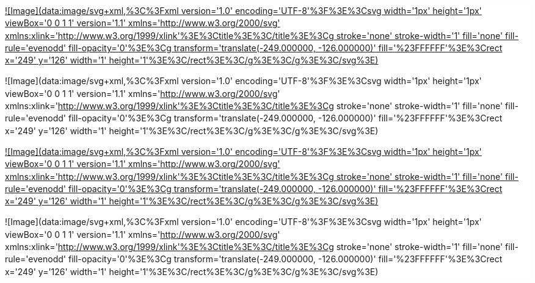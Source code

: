 [![Image](data:image/svg+xml,%3C%3Fxml version='1.0' encoding='UTF-8'%3F%3E%3Csvg width='1px' height='1px' viewBox='0 0 1 1' version='1.1' xmlns='http://www.w3.org/2000/svg' xmlns:xlink='http://www.w3.org/1999/xlink'%3E%3Ctitle%3E%3C/title%3E%3Cg stroke='none' stroke-width='1' fill='none' fill-rule='evenodd' fill-opacity='0'%3E%3Cg transform='translate(-249.000000, -126.000000)' fill='%23FFFFFF'%3E%3Crect x='249' y='126' width='1' height='1'%3E%3C/rect%3E%3C/g%3E%3C/g%3E%3C/svg%3E)](http://mp.weixin.qq.com/s?__biz=MzI4Mzc5NDk4MA==&mid=2247484253&idx=1&sn=e2569cc05ea40ff6cd5f74838ae8ca6f&chksm=eb840816dcf3810011a317c2a2f360eaa1bf8396731eaf45e9ffe93d8041a46f10485daa27f3&scene=21#wechat_redirect)

![Image](data:image/svg+xml,%3C%3Fxml version='1.0' encoding='UTF-8'%3F%3E%3Csvg width='1px' height='1px' viewBox='0 0 1 1' version='1.1' xmlns='http://www.w3.org/2000/svg' xmlns:xlink='http://www.w3.org/1999/xlink'%3E%3Ctitle%3E%3C/title%3E%3Cg stroke='none' stroke-width='1' fill='none' fill-rule='evenodd' fill-opacity='0'%3E%3Cg transform='translate(-249.000000, -126.000000)' fill='%23FFFFFF'%3E%3Crect x='249' y='126' width='1' height='1'%3E%3C/rect%3E%3C/g%3E%3C/g%3E%3C/svg%3E)  

[![Image](data:image/svg+xml,%3C%3Fxml version='1.0' encoding='UTF-8'%3F%3E%3Csvg width='1px' height='1px' viewBox='0 0 1 1' version='1.1' xmlns='http://www.w3.org/2000/svg' xmlns:xlink='http://www.w3.org/1999/xlink'%3E%3Ctitle%3E%3C/title%3E%3Cg stroke='none' stroke-width='1' fill='none' fill-rule='evenodd' fill-opacity='0'%3E%3Cg transform='translate(-249.000000, -126.000000)' fill='%23FFFFFF'%3E%3Crect x='249' y='126' width='1' height='1'%3E%3C/rect%3E%3C/g%3E%3C/g%3E%3C/svg%3E)](https://leetcode-cn.com/problemset/all/)

![Image](data:image/svg+xml,%3C%3Fxml version='1.0' encoding='UTF-8'%3F%3E%3Csvg width='1px' height='1px' viewBox='0 0 1 1' version='1.1' xmlns='http://www.w3.org/2000/svg' xmlns:xlink='http://www.w3.org/1999/xlink'%3E%3Ctitle%3E%3C/title%3E%3Cg stroke='none' stroke-width='1' fill='none' fill-rule='evenodd' fill-opacity='0'%3E%3Cg transform='translate(-249.000000, -126.000000)' fill='%23FFFFFF'%3E%3Crect x='249' y='126' width='1' height='1'%3E%3C/rect%3E%3C/g%3E%3C/g%3E%3C/svg%3E)